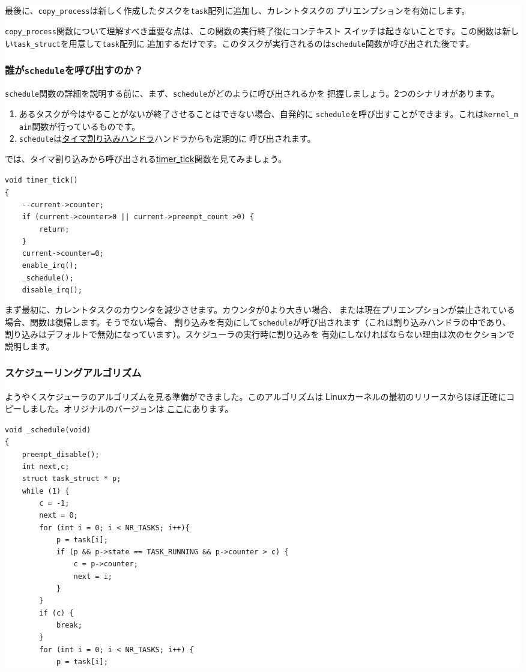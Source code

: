 最後に、`copy_process`は新しく作成したタスクを`task`配列に追加し、カレントタスクの
プリエンプションを有効にします。

`copy_process`関数について理解すべき重要な点は、この関数の実行終了後にコンテキスト
スイッチは起きないことです。この関数は新しい`task_struct`を用意して`task`配列に
追加するだけです。このタスクが実行されるのは`schedule`関数が呼び出された後です。

### 誰が`schedule`を呼び出すのか？

`schedule`関数の詳細を説明する前に、まず、`schedule`がどのように呼び出されるかを
把握しましょう。2つのシナリオがあります。

1. あるタスクが今はやることがないが終了させることはできない場合、自発的に
`schedule`を呼び出すことができます。これは`kernel_main`関数が行っているものです。
2. `schedule`は[タイマ割り込みハンドラ](https://github.com/s-matyukevich/raspberry-pi-os/blob/master/src/lesson04/src/timer.c#L21)ハンドラからも定期的に
呼び出されます。

では、タイマ割り込みから呼び出される[timer_tick](https://github.com/s-matyukevich/raspberry-pi-os/blob/master/src/lesson04/src/sched.c#L70)関数を見てみましょう。

```
void timer_tick()
{
    --current->counter;
    if (current->counter>0 || current->preempt_count >0) {
        return;
    }
    current->counter=0;
    enable_irq();
    _schedule();
    disable_irq();
```

まず最初に、カレントタスクのカウンタを減少させます。カウンタが0より大きい場合、
または現在プリエンプションが禁止されている場合、関数は復帰します。そうでない場合、
割り込みを有効にして`schedule`が呼び出されます（これは割り込みハンドラの中であり、
割り込みはデフォルトで無効になっています）。スケジューラの実行時に割り込みを
有効にしなければならない理由は次のセクションで説明します。

### スケジューリングアルゴリズム

ようやくスケジューラのアルゴリズムを見る準備ができました。このアルゴリズムは
Linuxカーネルの最初のリリースからほぼ正確にコピーしました。オリジナルのバージョンは
[ここ](https://github.com/zavg/linux-0.01/blob/master/kernel/sched.c#L68)にあります。

```
void _schedule(void)
{
    preempt_disable();
    int next,c;
    struct task_struct * p;
    while (1) {
        c = -1;
        next = 0;
        for (int i = 0; i < NR_TASKS; i++){
            p = task[i];
            if (p && p->state == TASK_RUNNING && p->counter > c) {
                c = p->counter;
                next = i;
            }
        }
        if (c) {
            break;
        }
        for (int i = 0; i < NR_TASKS; i++) {
            p = task[i];
```